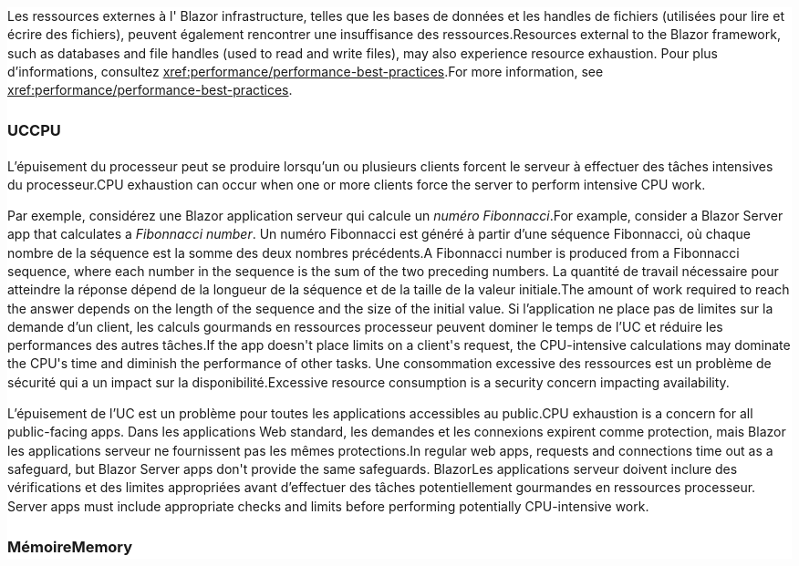 <span data-ttu-id="1d7f1-127">Les ressources externes à l' Blazor infrastructure, telles que les bases de données et les handles de fichiers (utilisées pour lire et écrire des fichiers), peuvent également rencontrer une insuffisance des ressources.</span><span class="sxs-lookup"><span data-stu-id="1d7f1-127">Resources external to the Blazor framework, such as databases and file handles (used to read and write files), may also experience resource exhaustion.</span></span> <span data-ttu-id="1d7f1-128">Pour plus d’informations, consultez <xref:performance/performance-best-practices>.</span><span class="sxs-lookup"><span data-stu-id="1d7f1-128">For more information, see <xref:performance/performance-best-practices>.</span></span>

### <a name="cpu"></a><span data-ttu-id="1d7f1-129">UC</span><span class="sxs-lookup"><span data-stu-id="1d7f1-129">CPU</span></span>

<span data-ttu-id="1d7f1-130">L’épuisement du processeur peut se produire lorsqu’un ou plusieurs clients forcent le serveur à effectuer des tâches intensives du processeur.</span><span class="sxs-lookup"><span data-stu-id="1d7f1-130">CPU exhaustion can occur when one or more clients force the server to perform intensive CPU work.</span></span>

<span data-ttu-id="1d7f1-131">Par exemple, considérez une Blazor application serveur qui calcule un *numéro Fibonnacci*.</span><span class="sxs-lookup"><span data-stu-id="1d7f1-131">For example, consider a Blazor Server app that calculates a *Fibonnacci number*.</span></span> <span data-ttu-id="1d7f1-132">Un numéro Fibonnacci est généré à partir d’une séquence Fibonnacci, où chaque nombre de la séquence est la somme des deux nombres précédents.</span><span class="sxs-lookup"><span data-stu-id="1d7f1-132">A Fibonnacci number is produced from a Fibonnacci sequence, where each number in the sequence is the sum of the two preceding numbers.</span></span> <span data-ttu-id="1d7f1-133">La quantité de travail nécessaire pour atteindre la réponse dépend de la longueur de la séquence et de la taille de la valeur initiale.</span><span class="sxs-lookup"><span data-stu-id="1d7f1-133">The amount of work required to reach the answer depends on the length of the sequence and the size of the initial value.</span></span> <span data-ttu-id="1d7f1-134">Si l’application ne place pas de limites sur la demande d’un client, les calculs gourmands en ressources processeur peuvent dominer le temps de l’UC et réduire les performances des autres tâches.</span><span class="sxs-lookup"><span data-stu-id="1d7f1-134">If the app doesn't place limits on a client's request, the CPU-intensive calculations may dominate the CPU's time and diminish the performance of other tasks.</span></span> <span data-ttu-id="1d7f1-135">Une consommation excessive des ressources est un problème de sécurité qui a un impact sur la disponibilité.</span><span class="sxs-lookup"><span data-stu-id="1d7f1-135">Excessive resource consumption is a security concern impacting availability.</span></span>

<span data-ttu-id="1d7f1-136">L’épuisement de l’UC est un problème pour toutes les applications accessibles au public.</span><span class="sxs-lookup"><span data-stu-id="1d7f1-136">CPU exhaustion is a concern for all public-facing apps.</span></span> <span data-ttu-id="1d7f1-137">Dans les applications Web standard, les demandes et les connexions expirent comme protection, mais Blazor les applications serveur ne fournissent pas les mêmes protections.</span><span class="sxs-lookup"><span data-stu-id="1d7f1-137">In regular web apps, requests and connections time out as a safeguard, but Blazor Server apps don't provide the same safeguards.</span></span> Blazor<span data-ttu-id="1d7f1-138">Les applications serveur doivent inclure des vérifications et des limites appropriées avant d’effectuer des tâches potentiellement gourmandes en ressources processeur.</span><span class="sxs-lookup"><span data-stu-id="1d7f1-138"> Server apps must include appropriate checks and limits before performing potentially CPU-intensive work.</span></span>

### <a name="memory"></a><span data-ttu-id="1d7f1-139">Mémoire</span><span class="sxs-lookup"><span data-stu-id="1d7f1-139">Memory</span></span>
